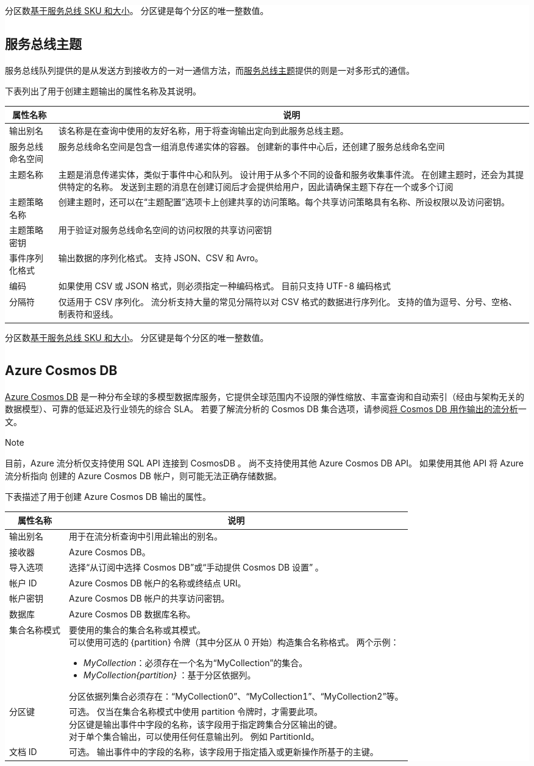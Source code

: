 分区数[基于服务总线 SKU 和大小](../service-bus-messaging/service-bus-partitioning.md)。 分区键是每个分区的唯一整数值。

## <a name="service-bus-topics"></a>服务总线主题
服务总线队列提供的是从发送方到接收方的一对一通信方法，而[服务总线主题](../service-bus-messaging/service-bus-queues-topics-subscriptions.md)提供的则是一对多形式的通信。

下表列出了用于创建主题输出的属性名称及其说明。

| 属性名称 | 说明 |
| --- | --- |
| 输出别名 |该名称是在查询中使用的友好名称，用于将查询输出定向到此服务总线主题。 |
| 服务总线命名空间 |服务总线命名空间是包含一组消息传递实体的容器。 创建新的事件中心后，还创建了服务总线命名空间 |
| 主题名称 |主题是消息传递实体，类似于事件中心和队列。 设计用于从多个不同的设备和服务收集事件流。 在创建主题时，还会为其提供特定的名称。 发送到主题的消息在创建订阅后才会提供给用户，因此请确保主题下存在一个或多个订阅 |
| 主题策略名称 |创建主题时，还可以在“主题配置”选项卡上创建共享的访问策略。每个共享访问策略具有名称、所设权限以及访问密钥。 |
| 主题策略密钥 |用于验证对服务总线命名空间的访问权限的共享访问密钥 |
| 事件序列化格式 |输出数据的序列化格式。  支持 JSON、CSV 和 Avro。 |
| 编码 |如果使用 CSV 或 JSON 格式，则必须指定一种编码格式。 目前只支持 UTF-8 编码格式 |
| 分隔符 |仅适用于 CSV 序列化。 流分析支持大量的常见分隔符以对 CSV 格式的数据进行序列化。 支持的值为逗号、分号、空格、制表符和竖线。 |

分区数[基于服务总线 SKU 和大小](../service-bus-messaging/service-bus-partitioning.md)。 分区键是每个分区的唯一整数值。

## <a name="azure-cosmos-db"></a>Azure Cosmos DB
[Azure Cosmos DB](/documentdb/) 是一种分布全球的多模型数据库服务，它提供全球范围内不设限的弹性缩放、丰富查询和自动索引（经由与架构无关的数据模型）、可靠的低延迟及行业领先的综合 SLA。 若要了解流分析的 Cosmos DB 集合选项，请参阅[将 Cosmos DB 用作输出的流分析](stream-analytics-documentdb-output.md)一文。



> [!Note]
> 目前，Azure 流分析仅支持使用 SQL API 连接到 CosmosDB  。
> 尚不支持使用其他 Azure Cosmos DB API。 如果使用其他 API 将 Azure 流分析指向 创建的 Azure Cosmos DB 帐户，则可能无法正确存储数据。

下表描述了用于创建 Azure Cosmos DB 输出的属性。 <a name="custom-metadata-properties-for-output"></a>

| 属性名称 | 说明 |
| --- | --- |
| 输出别名 | 用于在流分析查询中引用此输出的别名。 |
| 接收器 | Azure Cosmos DB。 |
| 导入选项 | 选择“从订阅中选择 Cosmos DB”或“手动提供 Cosmos DB 设置”   。
| 帐户 ID | Azure Cosmos DB 帐户的名称或终结点 URI。 |
| 帐户密钥 | Azure Cosmos DB 帐户的共享访问密钥。 |
| 数据库 | Azure Cosmos DB 数据库名称。 |
| 集合名称模式 | 要使用的集合的集合名称或其模式。 <br />可以使用可选的 {partition} 令牌（其中分区从 0 开始）构造集合名称格式。 两个示例：  <br /><ul><li> _MyCollection_：必须存在一个名为“MyCollection”的集合。</li>  <li> _MyCollection{partition}_ ：基于分区依据列。</li></ul> 分区依据列集合必须存在：“MyCollection0”、“MyCollection1”、“MyCollection2”等。 |
| 分区键 | 可选。 仅当在集合名称模式中使用 partition 令牌时，才需要此项。<br /> 分区键是输出事件中字段的名称，该字段用于指定跨集合分区输出的键。<br /> 对于单个集合输出，可以使用任何任意输出列。 例如 PartitionId。 |
| 文档 ID |可选。 输出事件中的字段的名称，该字段用于指定插入或更新操作所基于的主键。


[stream.analytics.scale.jobs]: stream-analytics-scale-jobs.md
[stream.analytics.introduction]: stream-analytics-introduction.md
[stream.analytics.get.started]: stream-analytics-real-time-fraud-detection.md
[stream.analytics.query.language.reference]: https://go.microsoft.com/fwlink/?LinkID=513299
[stream.analytics.rest.api.reference]: https://go.microsoft.com/fwlink/?LinkId=517301